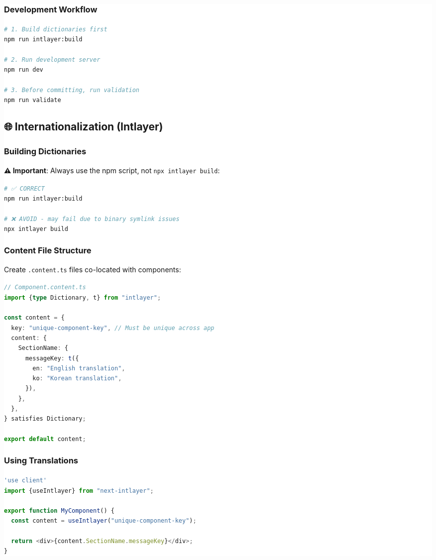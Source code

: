 ### Development Workflow
```bash
# 1. Build dictionaries first
npm run intlayer:build

# 2. Run development server
npm run dev

# 3. Before committing, run validation
npm run validate
```

## 🌐 Internationalization (Intlayer)

### Building Dictionaries

**⚠️ Important**: Always use the npm script, not `npx intlayer build`:

```bash
# ✅ CORRECT
npm run intlayer:build

# ❌ AVOID - may fail due to binary symlink issues
npx intlayer build
```

### Content File Structure

Create `.content.ts` files co-located with components:

```typescript
// Component.content.ts
import {type Dictionary, t} from "intlayer";

const content = {
  key: "unique-component-key", // Must be unique across app
  content: {
    SectionName: {
      messageKey: t({
        en: "English translation",
        ko: "Korean translation",
      }),
    },
  },
} satisfies Dictionary;

export default content;
```

### Using Translations

```typescript
'use client'
import {useIntlayer} from "next-intlayer";

export function MyComponent() {
  const content = useIntlayer("unique-component-key");
  
  return <div>{content.SectionName.messageKey}</div>;
}
```
